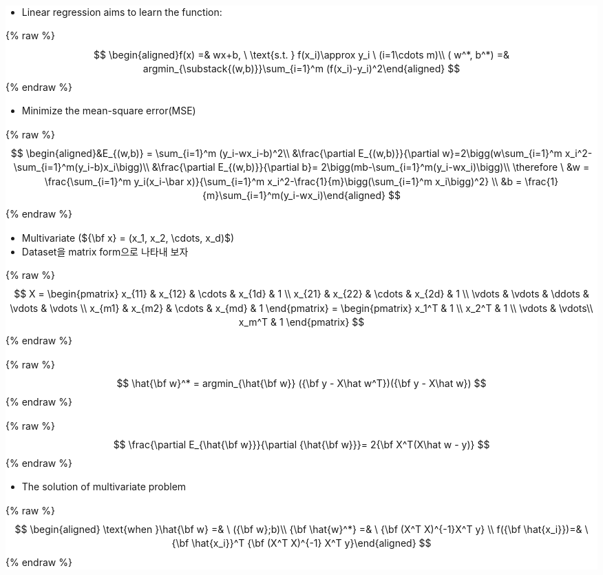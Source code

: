 - Linear regression aims to learn the function:

{% raw %}
$$
\begin{aligned}f(x) =& wx+b, \ \text{s.t. } f(x_i)\approx y_i \ (i=1\cdots m)\\ ( w^*, b^*) =& argmin_{\substack{(w,b)}}\sum_{i=1}^m (f(x_i)-y_i)^2\end{aligned}
$$
{% endraw %}


- Minimize the mean-square error(MSE)

{% raw %}
$$
\begin{aligned}&E_{(w,b)} = \sum_{i=1}^m (y_i-wx_i-b)^2\\ &\frac{\partial E_{(w,b)}}{\partial w}=2\bigg(w\sum_{i=1}^m x_i^2-\sum_{i=1}^m(y_i-b)x_i\bigg)\\ &\frac{\partial E_{(w,b)}}{\partial b}= 2\bigg(mb-\sum_{i=1}^m(y_i-wx_i)\bigg)\\ \therefore \ &w = \frac{\sum_{i=1}^m y_i(x_i-\bar x)}{\sum_{i=1}^m x_i^2-\frac{1}{m}\bigg(\sum_{i=1}^m x_i\bigg)^2} \\ &b = \frac{1}{m}\sum_{i=1}^m(y_i-wx_i)\end{aligned}
$$
{% endraw %}


- Multivariate (${\bf x} = (x_1, x_2, \cdots, x_d)$)
- Dataset을 matrix form으로 나타내 보자

{% raw %}
$$
X = \begin{pmatrix} x_{11} & x_{12} & \cdots & x_{1d} & 1 \\ x_{21} & x_{22} & \cdots & x_{2d} & 1 \\ \vdots & \vdots & \ddots & \vdots & \vdots \\ x_{m1} & x_{m2} & \cdots & x_{md} & 1 \end{pmatrix} = \begin{pmatrix} x_1^T & 1 \\ x_2^T & 1 \\ \vdots & \vdots\\ x_m^T & 1 \end{pmatrix}
$$
{% endraw %}



{% raw %}
$$
\hat{\bf w}^* = argmin_{\hat{\bf w}} ({\bf y - X\hat w^T})({\bf y - X\hat w})
$$
{% endraw %}



{% raw %}
$$
\frac{\partial E_{\hat{\bf w}}}{\partial {\hat{\bf w}}}= 2{\bf X^T(X\hat w - y)}
$$
{% endraw %}


- The solution of multivariate problem

{% raw %}
$$
\begin{aligned} \text{when }\hat{\bf w} =& \ ({\bf w};b)\\ {\bf \hat{w}^*} =& \ {\bf (X^T X)^{-1}X^T y} \\ f({\bf \hat{x_i}})=& \  {\bf \hat{x_i}}^T {\bf (X^T X)^{-1} X^T y}\end{aligned}
$$
{% endraw %}
